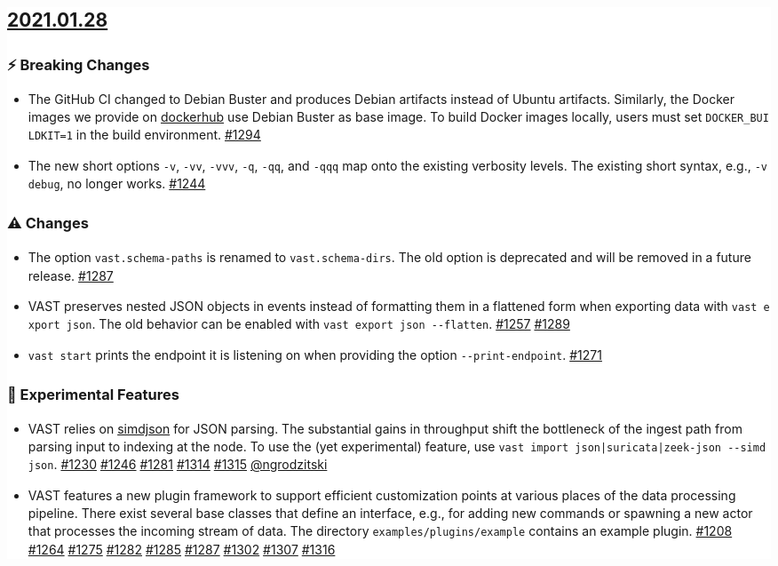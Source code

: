 ## [2021.01.28]

### ⚡️ Breaking Changes

- The GitHub CI changed to Debian Buster and produces Debian artifacts instead
  of Ubuntu artifacts. Similarly, the Docker images we provide on
  [dockerhub](https://hub.docker.com/r/tenzir/vast) use Debian Buster as base
  image. To build Docker images locally, users must set `DOCKER_BUILDKIT=1` in
  the build environment.  [#1294](https://github.com/tenzir/vast/pull/1294)

- The new short options `-v`, `-vv`, `-vvv`, `-q`, `-qq`, and `-qqq` map onto
  the existing verbosity levels. The existing short syntax, e.g., `-v debug`, no
  longer works. [#1244](https://github.com/tenzir/vast/pull/1244)

### ⚠️ Changes

- The option `vast.schema-paths` is renamed to `vast.schema-dirs`. The old
  option is deprecated and will be removed in a future release.
  [#1287](https://github.com/tenzir/vast/pull/1287)

- VAST preserves nested JSON objects in events instead of formatting them in a
  flattened form when exporting data with `vast export json`. The old behavior
  can be enabled with `vast export json --flatten`.
  [#1257](https://github.com/tenzir/vast/pull/1257)
  [#1289](https://github.com/tenzir/vast/pull/1289)

- `vast start` prints the endpoint it is listening on when providing the option
  `--print-endpoint`.
  [#1271](https://github.com/tenzir/vast/pull/1271)

### 🧬 Experimental Features

- VAST relies on [simdjson](https://github.com/simdjson/simdjson) for JSON
  parsing. The substantial gains in throughput shift the bottleneck of the
  ingest path from parsing input to indexing at the node. To use the (yet
  experimental) feature, use `vast import json|suricata|zeek-json --simdjson`.
  [#1230](https://github.com/tenzir/vast/pull/1230)
  [#1246](https://github.com/tenzir/vast/pull/1246)
  [#1281](https://github.com/tenzir/vast/pull/1281)
  [#1314](https://github.com/tenzir/vast/pull/1314)
  [#1315](https://github.com/tenzir/vast/pull/1315)
  [@ngrodzitski](https://github.com/ngrodzitski)

- VAST features a new plugin framework to support efficient customization points
  at various places of the data processing pipeline. There exist several base
  classes that define an interface, e.g., for adding new commands or spawning a
  new actor that processes the incoming stream of data. The directory
  `examples/plugins/example` contains an example plugin.
  [#1208](https://github.com/tenzir/vast/pull/1208)
  [#1264](https://github.com/tenzir/vast/pull/1264)
  [#1275](https://github.com/tenzir/vast/pull/1275)
  [#1282](https://github.com/tenzir/vast/pull/1282)
  [#1285](https://github.com/tenzir/vast/pull/1285)
  [#1287](https://github.com/tenzir/vast/pull/1287)
  [#1302](https://github.com/tenzir/vast/pull/1302)
  [#1307](https://github.com/tenzir/vast/pull/1307)
  [#1316](https://github.com/tenzir/vast/pull/1316)


[0.1]: https://github.com/tenzir/vast/releases/tag/0.1
[0.2]: https://github.com/tenzir/vast/releases/tag/0.2
[2020.01.31]: https://github.com/tenzir/vast/releases/tag/2020.01.31
[2020.02.27]: https://github.com/tenzir/vast/releases/tag/2020.02.27
[2020.03.26]: https://github.com/tenzir/vast/releases/tag/2020.03.26
[2020.04.29]: https://github.com/tenzir/vast/releases/tag/2020.04.29
[2020.05.28]: https://github.com/tenzir/vast/releases/tag/2020.05.28
[2020.06.25]: https://github.com/tenzir/vast/releases/tag/2020.06.25
[2020.07.28]: https://github.com/tenzir/vast/releases/tag/2020.07.28
[2020.08.28]: https://github.com/tenzir/vast/releases/tag/2020.08.28
[2020.09.30]: https://github.com/tenzir/vast/releases/tag/2020.09.30
[2020.10.29]: https://github.com/tenzir/vast/releases/tag/2020.10.29
[2020.12.16]: https://github.com/tenzir/vast/releases/tag/2020.12.16
[2021.01.28]: https://github.com/tenzir/vast/releases/tag/2021.01.28